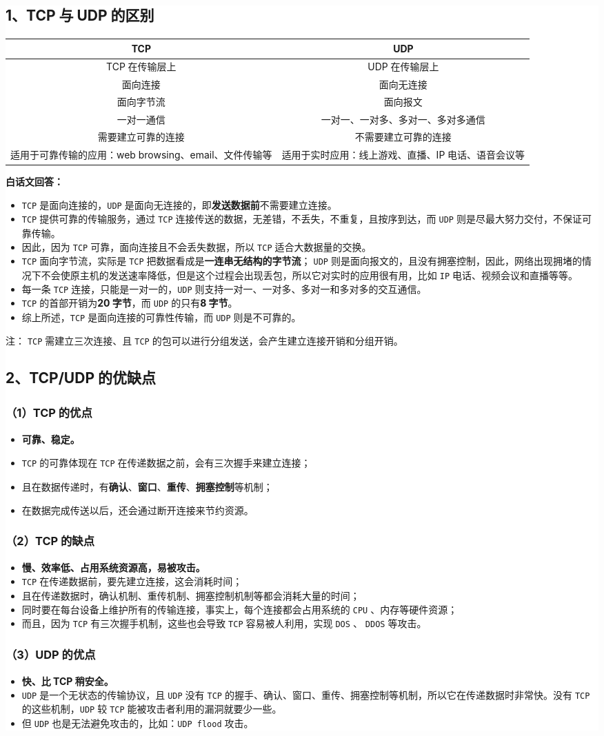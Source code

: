 ## 1、TCP 与 UDP 的区别

|                          TCP                          |                         UDP                         |
| :---------------------------------------------------: | :-------------------------------------------------: |
|                    TCP 在传输层上                     |                   UDP 在传输层上                    |
|                       面向连接                        |                     面向无连接                      |
|                      面向字节流                       |                      面向报文                       |
|                      一对一通信                       |         一对一、一对多、多对一、多对多通信          |
|                  需要建立可靠的连接                   |                不需要建立可靠的连接                 |
| 适用于可靠传输的应用：web browsing、email、文件传输等 | 适用于实时应用：线上游戏、直播、IP 电话、语音会议等 |

**白话文回答：**

- `TCP` 是面向连接的，`UDP` 是面向无连接的，即**发送数据前**不需要建立连接。
- `TCP` 提供可靠的传输服务，通过 `TCP` 连接传送的数据，无差错，不丢失，不重复，且按序到达，而 `UDP` 则是尽最大努力交付，不保证可靠传输。
- 因此，因为 `TCP` 可靠，面向连接且不会丢失数据，所以 `TCP` 适合大数据量的交换。
- `TCP` 面向字节流，实际是 `TCP` 把数据看成是**一连串无结构的字节流**； `UDP` 则是面向报文的，且没有拥塞控制，因此，网络出现拥堵的情况下不会使原主机的发送速率降低，但是这个过程会出现丢包，所以它对实时的应用很有用，比如 `IP` 电话、视频会议和直播等等。
- 每一条 `TCP` 连接，只能是一对一的，`UDP` 则支持一对一、一对多、多对一和多对多的交互通信。
- `TCP` 的首部开销为**20 字节**，而 `UDP` 的只有**8 字节**。
- 综上所述，`TCP` 是面向连接的可靠性传输，而 `UDP` 则是不可靠的。

注： `TCP` 需建立三次连接、且 `TCP` 的包可以进行分组发送，会产生建立连接开销和分组开销。

## 2、TCP/UDP 的优缺点

### （1）TCP 的优点

- **可靠、稳定。**

- `TCP` 的可靠体现在 `TCP` 在传递数据之前，会有三次握手来建立连接；
- 且在数据传递时，有**确认**、**窗口**、**重传**、**拥塞控制**等机制；
- 在数据完成传送以后，还会通过断开连接来节约资源。

### （2）TCP 的缺点

- **慢、效率低、占用系统资源高，易被攻击。**
- `TCP` 在传递数据前，要先建立连接，这会消耗时间；
- 且在传递数据时，确认机制、重传机制、拥塞控制机制等都会消耗大量的时间；
- 同时要在每台设备上维护所有的传输连接，事实上，每个连接都会占用系统的 `CPU` 、内存等硬件资源；
- 而且，因为 `TCP` 有三次握手机制，这些也会导致 `TCP` 容易被人利用，实现 `DOS` 、 `DDOS` 等攻击。

### （3）UDP 的优点

- **快、比 TCP 稍安全。**
- `UDP` 是一个无状态的传输协议，且 `UDP` 没有 `TCP` 的握手、确认、窗口、重传、拥塞控制等机制，所以它在传递数据时非常快。没有 `TCP` 的这些机制，`UDP` 较 `TCP` 能被攻击者利用的漏洞就要少一些。
- 但 `UDP` 也是无法避免攻击的，比如：`UDP flood` 攻击。
